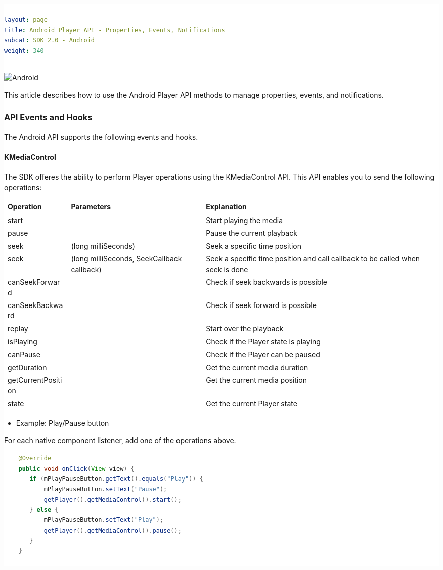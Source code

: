 ```yaml
---
layout: page
title: Android Player API - Properties, Events, Notifications
subcat: SDK 2.0 - Android
weight: 340
---
```


[![Android](https://img.shields.io/badge/Android-Supported-green.svg)](https://github.com/kaltura/player-sdk-native-ios)

This article describes how to use the Android Player API methods to manage properties, events, and notifications. 

### API Events and Hooks  

The Android API supports the following events and hooks.

#### KMediaControl  

The SDK offeres the ability to perform Player operations using the KMediaControl API.
This API enables you to send the following operations:
  

| Operation | Parameters | Explanation |  
|:-------------  |:----------  |:---------- |
|start      |   | Start playing the media  |  
| pause     |  | Pause the current playback         | 
| seek     | (long milliSeconds) | Seek a specific time position          | 
| seek     | (long milliSeconds, SeekCallback callback) | Seek a specific time position and call callback to be called when seek is done         |
| canSeekForward     |  | Check if seek backwards is possible         |
| canSeekBackward     |  | Check if seek forward is possible          | 
| replay     |  | Start over the playback         |
| isPlaying     |  | Check if the Player state is playing         |
| canPause     |  | Check if the Player can be paused         |
| getDuration     |  | Get the current media duration         |
| getCurrentPosition     |  | Get the current media position         |
| state     |  | Get the current Player state         |


* Example: Play/Pause button

For each native component listener, add one of the operations above.

``` java 
    @Override
    public void onClick(View view) {
       if (mPlayPauseButton.getText().equals("Play")) {
           mPlayPauseButton.setText("Pause");
           getPlayer().getMediaControl().start();
       } else {
           mPlayPauseButton.setText("Play");
           getPlayer().getMediaControl().pause();
       }    
    } 
    
```    
